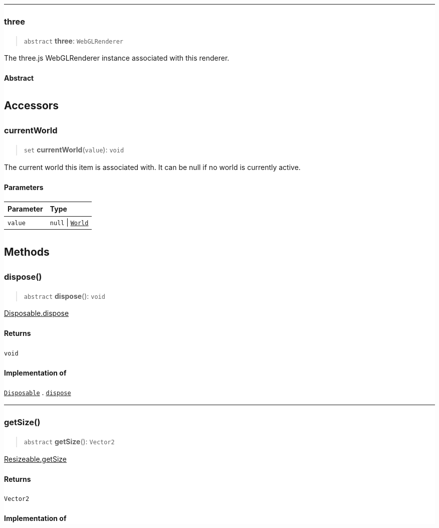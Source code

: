 ***

### three

> `abstract` **three**: `WebGLRenderer`

The three.js WebGLRenderer instance associated with this renderer.

#### Abstract

## Accessors

### currentWorld

> `set` **currentWorld**(`value`): `void`

The current world this item is associated with. It can be null if no world is currently active.

#### Parameters

| Parameter | Type |
| :------ | :------ |
| `value` | `null` \| [`World`](../interfaces/World.md) |

## Methods

### dispose()

> `abstract` **dispose**(): `void`

[Disposable.dispose](../interfaces/Disposable.md#dispose)

#### Returns

`void`

#### Implementation of

[`Disposable`](../interfaces/Disposable.md) . [`dispose`](../interfaces/Disposable.md#dispose)

***

### getSize()

> `abstract` **getSize**(): `Vector2`

[Resizeable.getSize](../interfaces/Resizeable.md#getsize)

#### Returns

`Vector2`

#### Implementation of
